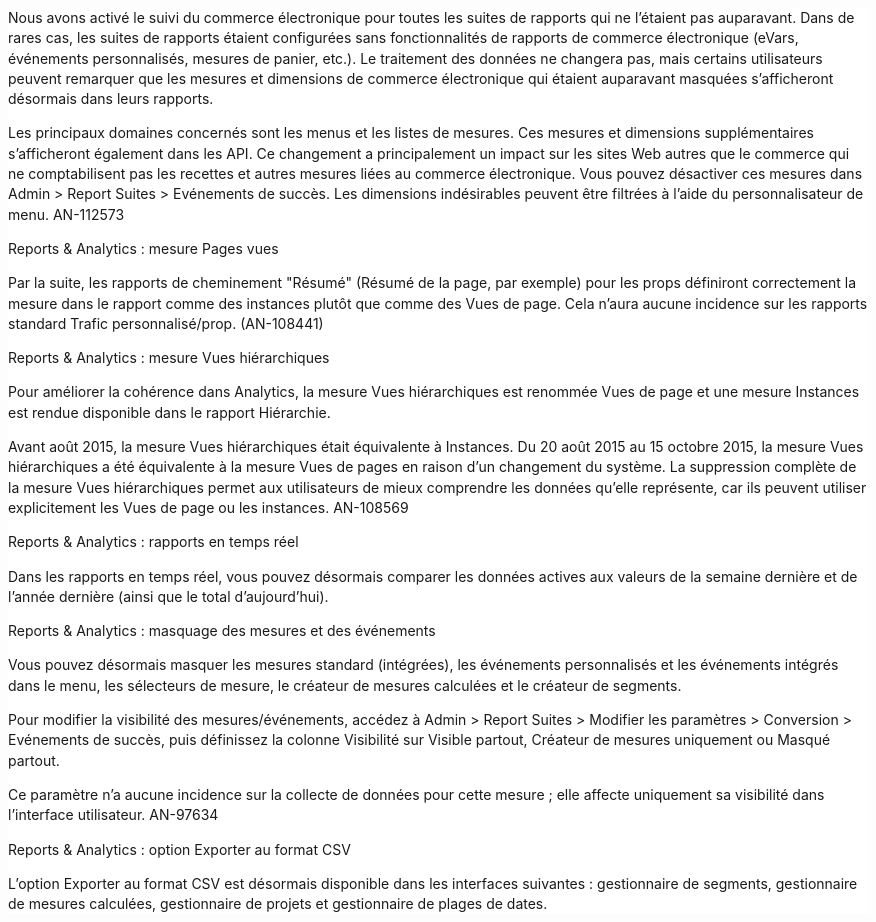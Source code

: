    <td colname="col2"> <p>Nous avons activé le suivi du commerce électronique pour toutes les suites de rapports qui ne l’étaient pas auparavant. Dans de rares cas, les suites de rapports étaient configurées sans fonctionnalités de rapports de commerce électronique (eVars, événements personnalisés, mesures de panier, etc.). Le traitement des données ne changera pas, mais certains utilisateurs peuvent remarquer que les mesures et dimensions de commerce électronique qui étaient auparavant masquées s’afficheront désormais dans leurs rapports. </p> <p>Les principaux domaines concernés sont les menus et les listes de mesures. Ces mesures et dimensions supplémentaires s’afficheront également dans les API. Ce changement a principalement un impact sur les sites Web autres que le commerce qui ne comptabilisent pas les recettes et autres mesures liées au commerce électronique. Vous pouvez désactiver ces mesures dans <span class="uicontrol">Admin</span> &gt; <span class="uicontrol">Report Suites</span> &gt; <span class="uicontrol">Evénements de succès</span>. Les dimensions indésirables peuvent être filtrées à l’aide du personnalisateur de menu. AN-112573 </p> </td> 
  </tr> 
  <tr> 
   <td colname="col1"> <p>Reports &amp; Analytics : mesure Pages vues </p> </td> 
   <td colname="col2"> <p>Par la suite, les rapports de cheminement "Résumé" (Résumé de la page, par exemple) pour les props définiront correctement la mesure dans le rapport comme des instances plutôt que comme des Vues de page. Cela n’aura aucune incidence sur les rapports standard Trafic personnalisé/prop. (AN-108441) </p> </td> 
  </tr> 
  <tr> 
   <td colname="col1"> <p>Reports &amp; Analytics : mesure Vues hiérarchiques </p> </td> 
   <td colname="col2"> <p>Pour améliorer la cohérence dans Analytics, la mesure Vues hiérarchiques est renommée Vues de page et une mesure Instances est rendue disponible dans le rapport Hiérarchie. </p> <p>Avant août 2015, la mesure Vues hiérarchiques était équivalente à Instances. Du 20 août 2015 au 15 octobre 2015, la mesure Vues hiérarchiques a été équivalente à la mesure Vues de pages en raison d’un changement du système. La suppression complète de la mesure Vues hiérarchiques permet aux utilisateurs de mieux comprendre les données qu’elle représente, car ils peuvent utiliser explicitement les Vues de page ou les instances. AN-108569 </p> </td> 
  </tr> 
  <tr> 
   <td colname="col1"> <p>Reports &amp; Analytics : rapports en temps réel </p> </td> 
   <td colname="col2"> <p>Dans les rapports en temps réel, vous pouvez désormais comparer les données actives aux valeurs de la semaine dernière et de l’année dernière (ainsi que le total d’aujourd’hui). </p> </td> 
  </tr> 
  <tr> 
   <td colname="col1"> <p>Reports &amp; Analytics : masquage des mesures et des événements </p> </td> 
   <td colname="col2"> <p>Vous pouvez désormais masquer les mesures standard (intégrées), les événements personnalisés et les événements intégrés dans le menu, les sélecteurs de mesure, le créateur de mesures calculées et le créateur de segments. </p> <p>Pour modifier la visibilité des mesures/événements, accédez à <span class="uicontrol">Admin</span> &gt; <span class="uicontrol">Report Suites</span> &gt; <span class="uicontrol">Modifier les paramètres</span> &gt; <span class="uicontrol">Conversion</span> &gt; <span class="uicontrol">Evénements de succès</span>, puis définissez la colonne <span class="wintitle">Visibilité</span> sur <span class="uicontrol">Visible partout</span>, <span class="uicontrol">Créateur de mesures uniquement</span> ou <span class="uicontrol">Masqué partout</span>. </p> <p>Ce paramètre n’a aucune incidence sur la collecte de données pour cette mesure ; elle affecte uniquement sa visibilité dans l’interface utilisateur. AN-97634 </p> </td> 
  </tr> 
  <tr> 
   <td colname="col1"> <p>Reports &amp; Analytics : option Exporter au format CSV </p> </td> 
   <td colname="col2"> <p>L’option <span class="uicontrol">Exporter au format CSV</span> est désormais disponible dans les interfaces suivantes : gestionnaire de segments, gestionnaire de mesures calculées, gestionnaire de projets et gestionnaire de plages de dates. </p> </td> 
  </tr> 
 </tbody> 
</table>

